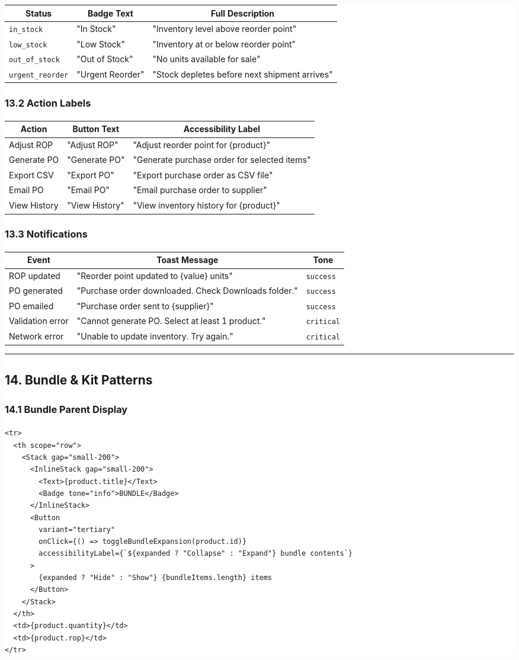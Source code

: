 | Status           | Badge Text       | Full Description                              |
| ---------------- | ---------------- | --------------------------------------------- |
| `in_stock`       | "In Stock"       | "Inventory level above reorder point"         |
| `low_stock`      | "Low Stock"      | "Inventory at or below reorder point"         |
| `out_of_stock`   | "Out of Stock"   | "No units available for sale"                 |
| `urgent_reorder` | "Urgent Reorder" | "Stock depletes before next shipment arrives" |

### 13.2 Action Labels

| Action       | Button Text    | Accessibility Label                          |
| ------------ | -------------- | -------------------------------------------- |
| Adjust ROP   | "Adjust ROP"   | "Adjust reorder point for {product}"         |
| Generate PO  | "Generate PO"  | "Generate purchase order for selected items" |
| Export CSV   | "Export PO"    | "Export purchase order as CSV file"          |
| Email PO     | "Email PO"     | "Email purchase order to supplier"           |
| View History | "View History" | "View inventory history for {product}"       |

### 13.3 Notifications

| Event            | Toast Message                                        | Tone       |
| ---------------- | ---------------------------------------------------- | ---------- |
| ROP updated      | "Reorder point updated to {value} units"             | `success`  |
| PO generated     | "Purchase order downloaded. Check Downloads folder." | `success`  |
| PO emailed       | "Purchase order sent to {supplier}"                  | `success`  |
| Validation error | "Cannot generate PO. Select at least 1 product."     | `critical` |
| Network error    | "Unable to update inventory. Try again."             | `critical` |

---

## 14. Bundle & Kit Patterns

### 14.1 Bundle Parent Display

```tsx
<tr>
  <th scope="row">
    <Stack gap="small-200">
      <InlineStack gap="small-200">
        <Text>{product.title}</Text>
        <Badge tone="info">BUNDLE</Badge>
      </InlineStack>
      <Button
        variant="tertiary"
        onClick={() => toggleBundleExpansion(product.id)}
        accessibilityLabel={`${expanded ? "Collapse" : "Expand"} bundle contents`}
      >
        {expanded ? "Hide" : "Show"} {bundleItems.length} items
      </Button>
    </Stack>
  </th>
  <td>{product.quantity}</td>
  <td>{product.rop}</td>
</tr>
```
